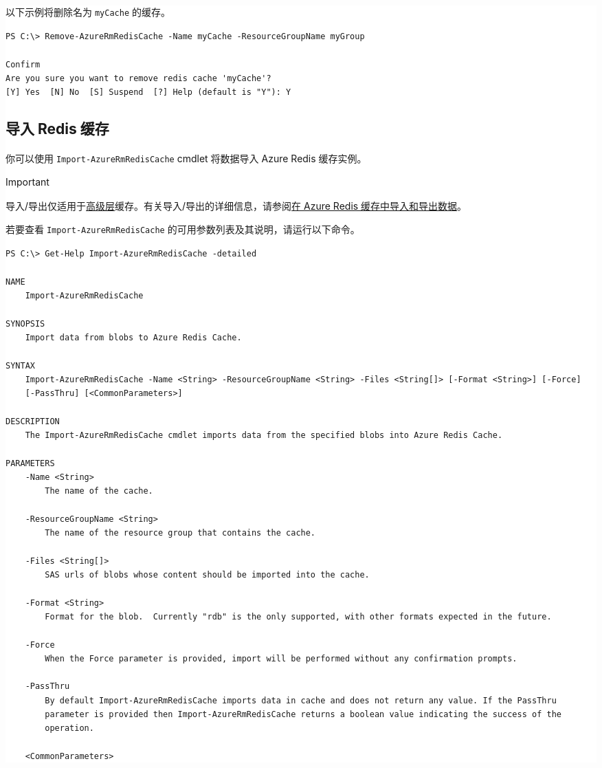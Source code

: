 以下示例将删除名为 `myCache` 的缓存。

```
PS C:\> Remove-AzureRmRedisCache -Name myCache -ResourceGroupName myGroup

Confirm
Are you sure you want to remove redis cache 'myCache'?
[Y] Yes  [N] No  [S] Suspend  [?] Help (default is "Y"): Y
```

## <a name="to-import-a-redis-cache"></a>导入 Redis 缓存
你可以使用 `Import-AzureRmRedisCache` cmdlet 将数据导入 Azure Redis 缓存实例。

> [!IMPORTANT]
导入/导出仅适用于[高级层](./cache-premium-tier-intro.md)缓存。有关导入/导出的详细信息，请参阅[在 Azure Redis 缓存中导入和导出数据](./cache-how-to-import-export-data.md)。
> 
> 

若要查看 `Import-AzureRmRedisCache` 的可用参数列表及其说明，请运行以下命令。

```
PS C:\> Get-Help Import-AzureRmRedisCache -detailed

NAME
    Import-AzureRmRedisCache

SYNOPSIS
    Import data from blobs to Azure Redis Cache.

SYNTAX
    Import-AzureRmRedisCache -Name <String> -ResourceGroupName <String> -Files <String[]> [-Format <String>] [-Force]
    [-PassThru] [<CommonParameters>]

DESCRIPTION
    The Import-AzureRmRedisCache cmdlet imports data from the specified blobs into Azure Redis Cache.

PARAMETERS
    -Name <String>
        The name of the cache.

    -ResourceGroupName <String>
        The name of the resource group that contains the cache.

    -Files <String[]>
        SAS urls of blobs whose content should be imported into the cache.

    -Format <String>
        Format for the blob.  Currently "rdb" is the only supported, with other formats expected in the future.

    -Force
        When the Force parameter is provided, import will be performed without any confirmation prompts.

    -PassThru
        By default Import-AzureRmRedisCache imports data in cache and does not return any value. If the PassThru
        parameter is provided then Import-AzureRmRedisCache returns a boolean value indicating the success of the
        operation.

    <CommonParameters>
```